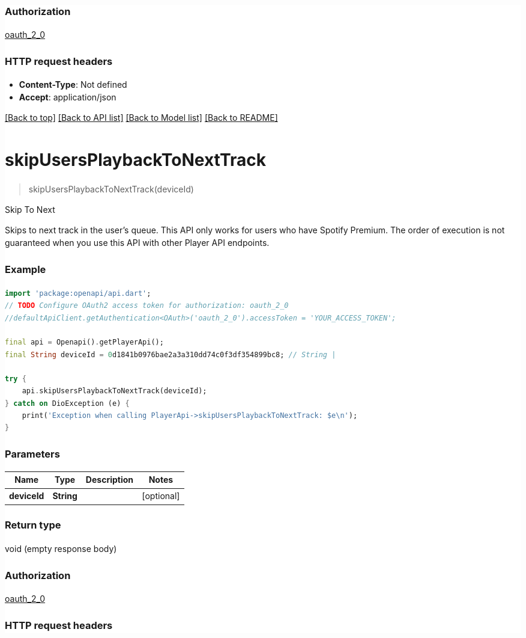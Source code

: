 ### Authorization

[oauth_2_0](../README.md#oauth_2_0)

### HTTP request headers

 - **Content-Type**: Not defined
 - **Accept**: application/json

[[Back to top]](#) [[Back to API list]](../README.md#documentation-for-api-endpoints) [[Back to Model list]](../README.md#documentation-for-models) [[Back to README]](../README.md)

# **skipUsersPlaybackToNextTrack**
> skipUsersPlaybackToNextTrack(deviceId)

Skip To Next 

Skips to next track in the user’s queue. This API only works for users who have Spotify Premium. The order of execution is not guaranteed when you use this API with other Player API endpoints. 

### Example
```dart
import 'package:openapi/api.dart';
// TODO Configure OAuth2 access token for authorization: oauth_2_0
//defaultApiClient.getAuthentication<OAuth>('oauth_2_0').accessToken = 'YOUR_ACCESS_TOKEN';

final api = Openapi().getPlayerApi();
final String deviceId = 0d1841b0976bae2a3a310dd74c0f3df354899bc8; // String | 

try {
    api.skipUsersPlaybackToNextTrack(deviceId);
} catch on DioException (e) {
    print('Exception when calling PlayerApi->skipUsersPlaybackToNextTrack: $e\n');
}
```

### Parameters

Name | Type | Description  | Notes
------------- | ------------- | ------------- | -------------
 **deviceId** | **String**|  | [optional] 

### Return type

void (empty response body)

### Authorization

[oauth_2_0](../README.md#oauth_2_0)

### HTTP request headers
